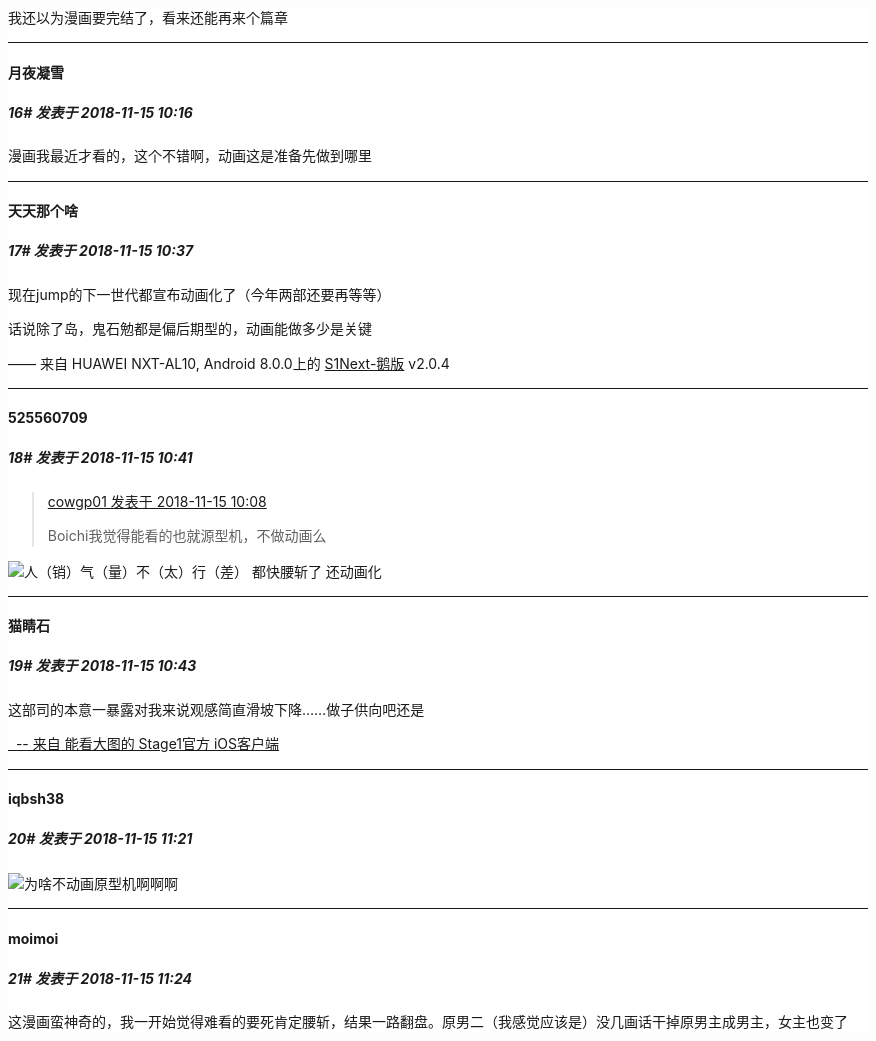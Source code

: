 我还以为漫画要完结了，看来还能再来个篇章

*****

####  月夜凝雪  
##### 16#       发表于 2018-11-15 10:16

漫画我最近才看的，这个不错啊，动画这是准备先做到哪里

*****

####  天天那个啥  
##### 17#       发表于 2018-11-15 10:37

现在jump的下一世代都宣布动画化了（今年两部还要再等等）

话说除了岛，鬼石勉都是偏后期型的，动画能做多少是关键

—— 来自 HUAWEI NXT-AL10, Android 8.0.0上的 [S1Next-鹅版](https://github.com/ykrank/S1-Next/releases) v2.0.4

*****

####  525560709  
##### 18#       发表于 2018-11-15 10:41

<blockquote><a href="httphttps://bbs.saraba1st.com/2b/forum.php?mod=redirect&amp;goto=findpost&amp;pid=41599487&amp;ptid=1789334" target="_blank">cowgp01 发表于 2018-11-15 10:08</a>

Boichi我觉得能看的也就源型机，不做动画么</blockquote>
<img src="https://static.saraba1st.com/image/smiley/face2017/065.png" referrerpolicy="no-referrer">人（销）气（量）不（太）行（差） 都快腰斩了 还动画化

*****

####  猫睛石  
##### 19#       发表于 2018-11-15 10:43

这部司的本意一暴露对我来说观感简直滑坡下降……做子供向吧还是

[  -- 来自 能看大图的 Stage1官方 iOS客户端](https://itunes.apple.com/fi/app/saraba1st/id1221237470?mt=8)

*****

####  iqbsh38  
##### 20#       发表于 2018-11-15 11:21

<img src="https://static.saraba1st.com/image/smiley/face2017/210.gif" referrerpolicy="no-referrer">为啥不动画原型机啊啊啊

*****

####  moimoi  
##### 21#       发表于 2018-11-15 11:24

这漫画蛮神奇的，我一开始觉得难看的要死肯定腰斩，结果一路翻盘。原男二（我感觉应该是）没几画话干掉原男主成男主，女主也变了
